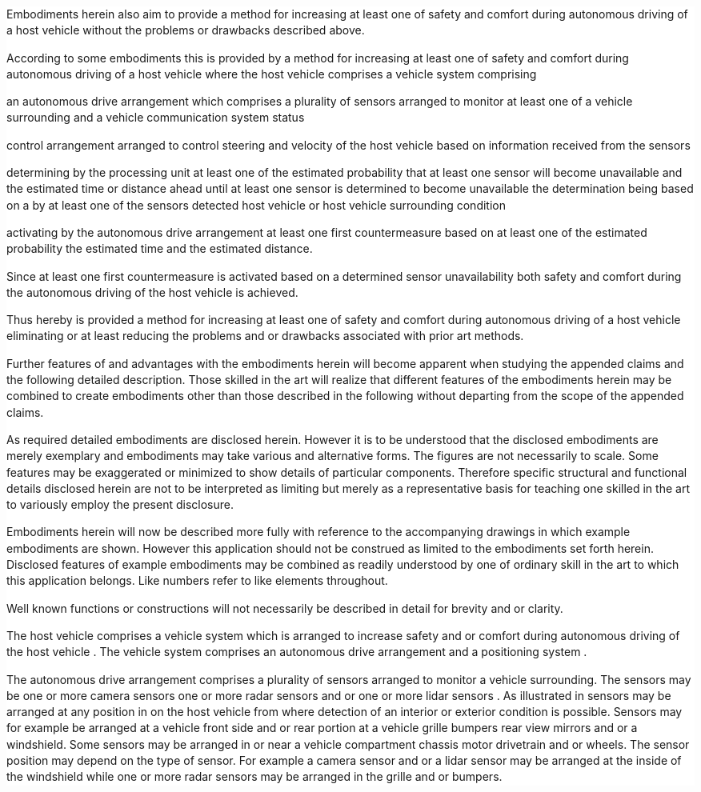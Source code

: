 Embodiments herein also aim to provide a method for increasing at least one of safety and comfort during autonomous driving of a host vehicle without the problems or drawbacks described above.

According to some embodiments this is provided by a method for increasing at least one of safety and comfort during autonomous driving of a host vehicle where the host vehicle comprises a vehicle system comprising 

an autonomous drive arrangement which comprises a plurality of sensors arranged to monitor at least one of a vehicle surrounding and a vehicle communication system status 

control arrangement arranged to control steering and velocity of the host vehicle based on information received from the sensors

determining by the processing unit at least one of the estimated probability that at least one sensor will become unavailable and the estimated time or distance ahead until at least one sensor is determined to become unavailable the determination being based on a by at least one of the sensors detected host vehicle or host vehicle surrounding condition 

activating by the autonomous drive arrangement at least one first countermeasure based on at least one of the estimated probability the estimated time and the estimated distance.

Since at least one first countermeasure is activated based on a determined sensor unavailability both safety and comfort during the autonomous driving of the host vehicle is achieved.

Thus hereby is provided a method for increasing at least one of safety and comfort during autonomous driving of a host vehicle eliminating or at least reducing the problems and or drawbacks associated with prior art methods.

Further features of and advantages with the embodiments herein will become apparent when studying the appended claims and the following detailed description. Those skilled in the art will realize that different features of the embodiments herein may be combined to create embodiments other than those described in the following without departing from the scope of the appended claims.

As required detailed embodiments are disclosed herein. However it is to be understood that the disclosed embodiments are merely exemplary and embodiments may take various and alternative forms. The figures are not necessarily to scale. Some features may be exaggerated or minimized to show details of particular components. Therefore specific structural and functional details disclosed herein are not to be interpreted as limiting but merely as a representative basis for teaching one skilled in the art to variously employ the present disclosure.

Embodiments herein will now be described more fully with reference to the accompanying drawings in which example embodiments are shown. However this application should not be construed as limited to the embodiments set forth herein. Disclosed features of example embodiments may be combined as readily understood by one of ordinary skill in the art to which this application belongs. Like numbers refer to like elements throughout.

Well known functions or constructions will not necessarily be described in detail for brevity and or clarity.

The host vehicle comprises a vehicle system which is arranged to increase safety and or comfort during autonomous driving of the host vehicle . The vehicle system comprises an autonomous drive arrangement and a positioning system .

The autonomous drive arrangement comprises a plurality of sensors arranged to monitor a vehicle surrounding. The sensors may be one or more camera sensors one or more radar sensors and or one or more lidar sensors . As illustrated in sensors may be arranged at any position in on the host vehicle from where detection of an interior or exterior condition is possible. Sensors may for example be arranged at a vehicle front side and or rear portion at a vehicle grille bumpers rear view mirrors and or a windshield. Some sensors may be arranged in or near a vehicle compartment chassis motor drivetrain and or wheels. The sensor position may depend on the type of sensor. For example a camera sensor and or a lidar sensor may be arranged at the inside of the windshield while one or more radar sensors may be arranged in the grille and or bumpers.
